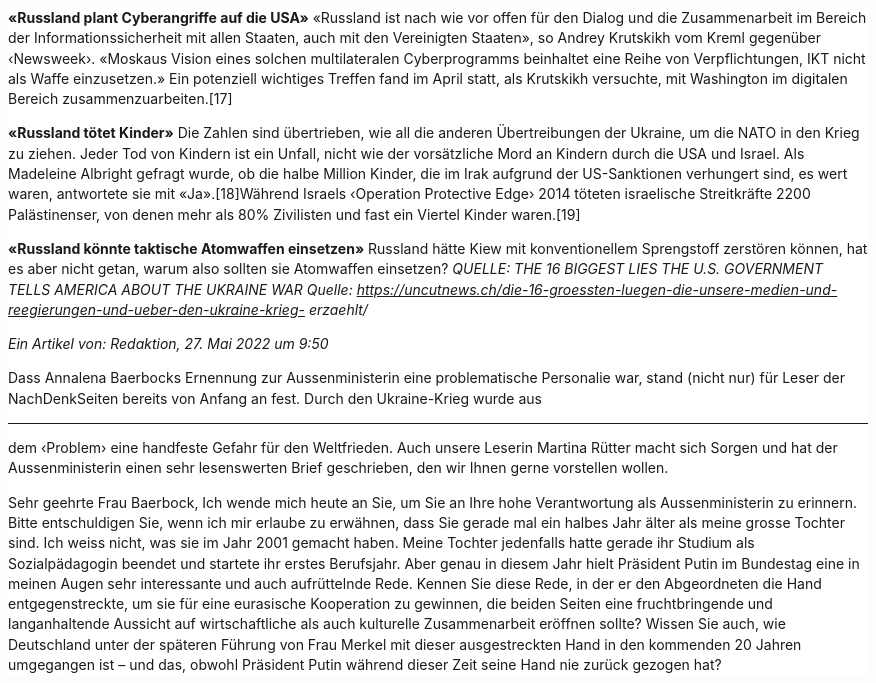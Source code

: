 **«Russland plant Cyberangriffe auf die USA»**
«Russland ist nach wie vor offen für den Dialog und die Zusammenarbeit im Bereich der Informationssicherheit mit allen Staaten, auch mit den Vereinigten Staaten», so Andrey Krutskikh vom Kreml gegenüber ‹Newsweek›. «Moskaus Vision eines solchen multilateralen Cyberprogramms beinhaltet eine Reihe von Verpflichtungen, IKT nicht als Waffe einzusetzen.» Ein potenziell wichtiges Treffen fand im April statt, als Krutskikh
versuchte, mit Washington im digitalen Bereich zusammenzuarbeiten.[17]

**«Russland tötet Kinder»**
Die Zahlen sind übertrieben, wie all die anderen Übertreibungen der Ukraine, um die NATO in den Krieg zu
ziehen. Jeder Tod von Kindern ist ein Unfall, nicht wie der vorsätzliche Mord an Kindern durch die USA und
Israel. Als Madeleine Albright gefragt wurde, ob die halbe Million Kinder, die im Irak aufgrund der US-Sanktionen verhungert sind, es wert waren, antwortete sie mit «Ja».[18]Während Israels ‹Operation Protective
Edge› 2014 töteten israelische Streitkräfte 2200 Palästinenser, von denen mehr als 80% Zivilisten und fast
ein Viertel Kinder waren.[19]

**«Russland könnte taktische Atomwaffen einsetzen»**
Russland hätte Kiew mit konventionellem Sprengstoff zerstören können, hat es aber nicht getan, warum
also sollten sie Atomwaffen einsetzen?
_QUELLE: THE 16 BIGGEST LIES THE U.S. GOVERNMENT TELLS AMERICA ABOUT THE UKRAINE WAR_
_Quelle: https://uncutnews.ch/die-16-groessten-luegen-die-unsere-medien-und-reegierungen-und-ueber-den-ukraine-krieg-_
_erzaehlt/_

_Ein Artikel von: Redaktion, 27. Mai 2022 um 9:50_

Dass Annalena Baerbocks Ernennung zur Aussenministerin eine problematische Personalie war, stand
(nicht nur) für Leser der NachDenkSeiten bereits von Anfang an fest. Durch den Ukraine-Krieg wurde aus


-----

dem ‹Problem› eine handfeste Gefahr für den Weltfrieden. Auch unsere Leserin Martina Rütter macht sich
Sorgen und hat der Aussenministerin einen sehr lesenswerten Brief geschrieben, den wir Ihnen gerne vorstellen wollen.

Sehr geehrte Frau Baerbock,
Ich wende mich heute an Sie, um Sie an Ihre hohe Verantwortung als Aussenministerin zu erinnern.
Bitte entschuldigen Sie, wenn ich mir erlaube zu erwähnen, dass Sie gerade mal ein halbes Jahr älter als
meine grosse Tochter sind.
Ich weiss nicht, was sie im Jahr 2001 gemacht haben. Meine Tochter jedenfalls hatte gerade ihr Studium
als Sozialpädagogin beendet und startete ihr erstes Berufsjahr.
Aber genau in diesem Jahr hielt Präsident Putin im Bundestag eine in meinen Augen sehr interessante und
auch aufrüttelnde Rede. Kennen Sie diese Rede, in der er den Abgeordneten die Hand entgegenstreckte,
um sie für eine eurasische Kooperation zu gewinnen, die beiden Seiten eine fruchtbringende und langanhaltende Aussicht auf wirtschaftliche als auch kulturelle Zusammenarbeit eröffnen sollte?
Wissen Sie auch, wie Deutschland unter der späteren Führung von Frau Merkel mit dieser ausgestreckten
Hand in den kommenden 20 Jahren umgegangen ist – und das, obwohl Präsident Putin während dieser
Zeit seine Hand nie zurück gezogen hat?
